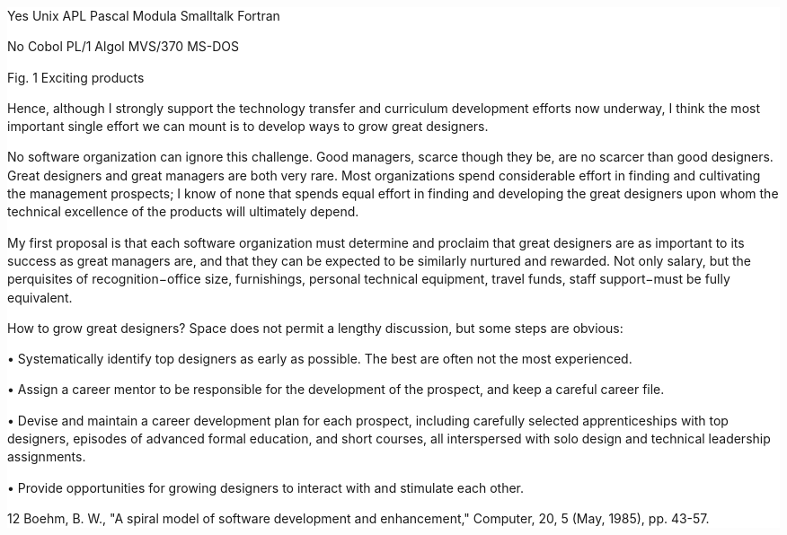 Yes Unix APL Pascal Modula Smalltalk Fortran

No Cobol PL/1 Algol MVS/370 MS-DOS

Fig. 1 Exciting products

Hence, although I strongly support the technology transfer and curriculum development efforts now underway, I think the most important single effort we can mount is to develop ways to grow great designers.

No software organization can ignore this challenge. Good managers, scarce though they be, are no scarcer than good designers. Great designers and great managers are both very rare. Most organizations spend considerable effort in finding and cultivating the management prospects; I know of none that spends equal effort in finding and developing the great designers upon whom the technical excellence of the products will ultimately depend.

My first proposal is that each software organization must determine and proclaim that great designers are as important to its success as great managers are, and that they can be expected to be similarly nurtured and rewarded. Not only salary, but the perquisites of recognition−office size, furnishings, personal technical equipment, travel funds, staff support−must be fully equivalent.

How to grow great designers? Space does not permit a lengthy discussion, but some steps are obvious:

• Systematically identify top designers as early as possible. The best are often not the most experienced.

• Assign a career mentor to be responsible for the development of the prospect, and keep a careful career file.

• Devise and maintain a career development plan for each prospect, including carefully selected apprenticeships with top designers, episodes of advanced formal education, and short courses, all interspersed with solo design and technical leadership assignments.

• Provide opportunities for growing designers to interact with and stimulate each other.

12 Boehm, B. W., "A spiral model of software development and enhancement," Computer, 20, 5 (May, 1985), pp. 43-57. 